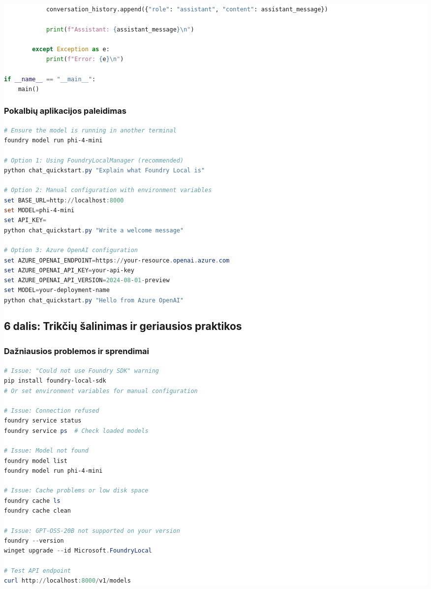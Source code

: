 ```python
            conversation_history.append({"role": "assistant", "content": assistant_message})
            
            print(f"Assistant: {assistant_message}\n")
            
        except Exception as e:
            print(f"Error: {e}\n")

if __name__ == "__main__":
    main()
```

### Pokalbių aplikacijos paleidimas

```powershell
# Ensure the model is running in another terminal
foundry model run phi-4-mini

# Option 1: Using FoundryLocalManager (recommended)
python chat_quickstart.py "Explain what Foundry Local is"

# Option 2: Manual configuration with environment variables
set BASE_URL=http://localhost:8000
set MODEL=phi-4-mini
set API_KEY=
python chat_quickstart.py "Write a welcome message"

# Option 3: Azure OpenAI configuration
set AZURE_OPENAI_ENDPOINT=https://your-resource.openai.azure.com
set AZURE_OPENAI_API_KEY=your-api-key
set AZURE_OPENAI_API_VERSION=2024-08-01-preview
set MODEL=your-deployment-name
python chat_quickstart.py "Hello from Azure OpenAI"
```

## 6 dalis: Trikčių šalinimas ir geriausios praktikos

### Dažniausios problemos ir sprendimai

```powershell
# Issue: "Could not use Foundry SDK" warning
pip install foundry-local-sdk
# Or set environment variables for manual configuration

# Issue: Connection refused
foundry service status
foundry service ps  # Check loaded models

# Issue: Model not found
foundry model list
foundry model run phi-4-mini

# Issue: Cache problems or low disk space
foundry cache ls
foundry cache clean

# Issue: GPT-OSS-20B not supported on your version
foundry --version
winget upgrade --id Microsoft.FoundryLocal

# Test API endpoint
curl http://localhost:8000/v1/models
```
